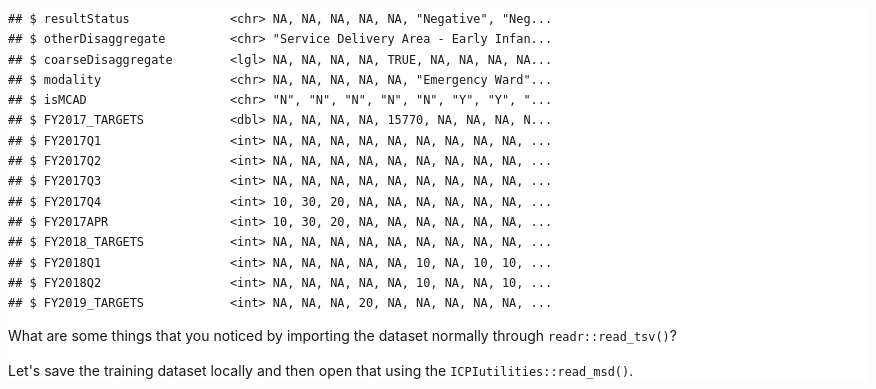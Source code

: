     ## $ resultStatus              <chr> NA, NA, NA, NA, NA, "Negative", "Neg...
    ## $ otherDisaggregate         <chr> "Service Delivery Area - Early Infan...
    ## $ coarseDisaggregate        <lgl> NA, NA, NA, NA, TRUE, NA, NA, NA, NA...
    ## $ modality                  <chr> NA, NA, NA, NA, NA, "Emergency Ward"...
    ## $ isMCAD                    <chr> "N", "N", "N", "N", "N", "Y", "Y", "...
    ## $ FY2017_TARGETS            <dbl> NA, NA, NA, NA, 15770, NA, NA, NA, N...
    ## $ FY2017Q1                  <int> NA, NA, NA, NA, NA, NA, NA, NA, NA, ...
    ## $ FY2017Q2                  <int> NA, NA, NA, NA, NA, NA, NA, NA, NA, ...
    ## $ FY2017Q3                  <int> NA, NA, NA, NA, NA, NA, NA, NA, NA, ...
    ## $ FY2017Q4                  <int> 10, 30, 20, NA, NA, NA, NA, NA, NA, ...
    ## $ FY2017APR                 <int> 10, 30, 20, NA, NA, NA, NA, NA, NA, ...
    ## $ FY2018_TARGETS            <int> NA, NA, NA, NA, NA, NA, NA, NA, NA, ...
    ## $ FY2018Q1                  <int> NA, NA, NA, NA, NA, 10, NA, 10, 10, ...
    ## $ FY2018Q2                  <int> NA, NA, NA, NA, NA, 10, NA, NA, 10, ...
    ## $ FY2019_TARGETS            <int> NA, NA, NA, 20, NA, NA, NA, NA, NA, ...

What are some things that you noticed by importing the dataset normally through `readr::read_tsv()`?

Let's save the training dataset locally and then open that using the `ICPIutilities::read_msd()`.
